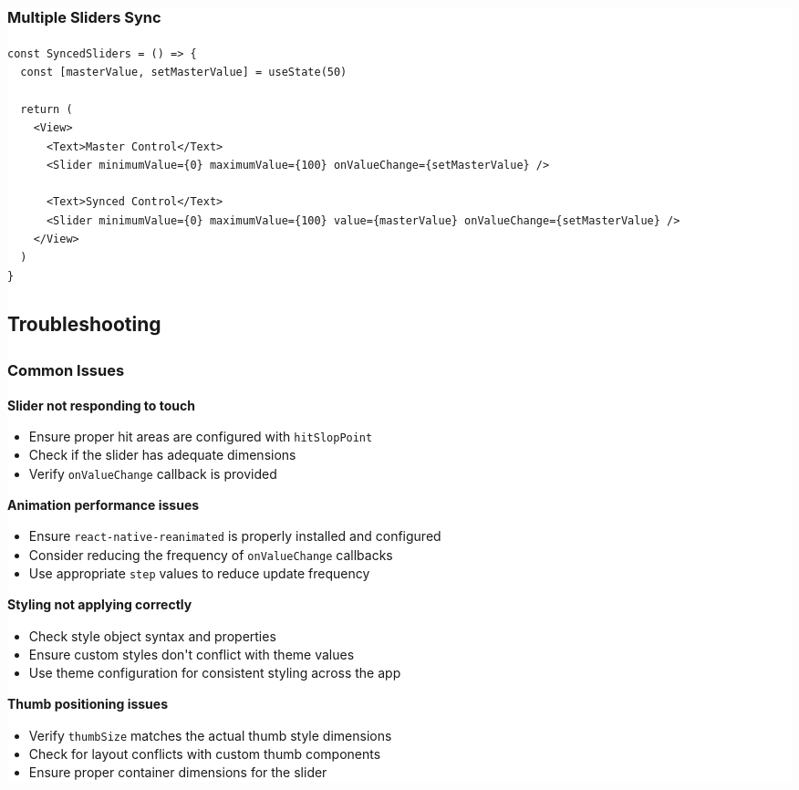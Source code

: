 ### Multiple Sliders Sync

```tsx
const SyncedSliders = () => {
  const [masterValue, setMasterValue] = useState(50)

  return (
    <View>
      <Text>Master Control</Text>
      <Slider minimumValue={0} maximumValue={100} onValueChange={setMasterValue} />

      <Text>Synced Control</Text>
      <Slider minimumValue={0} maximumValue={100} value={masterValue} onValueChange={setMasterValue} />
    </View>
  )
}
```

## Troubleshooting

### Common Issues

**Slider not responding to touch**

- Ensure proper hit areas are configured with `hitSlopPoint`
- Check if the slider has adequate dimensions
- Verify `onValueChange` callback is provided

**Animation performance issues**

- Ensure `react-native-reanimated` is properly installed and configured
- Consider reducing the frequency of `onValueChange` callbacks
- Use appropriate `step` values to reduce update frequency

**Styling not applying correctly**

- Check style object syntax and properties
- Ensure custom styles don't conflict with theme values
- Use theme configuration for consistent styling across the app

**Thumb positioning issues**

- Verify `thumbSize` matches the actual thumb style dimensions
- Check for layout conflicts with custom thumb components
- Ensure proper container dimensions for the slider

